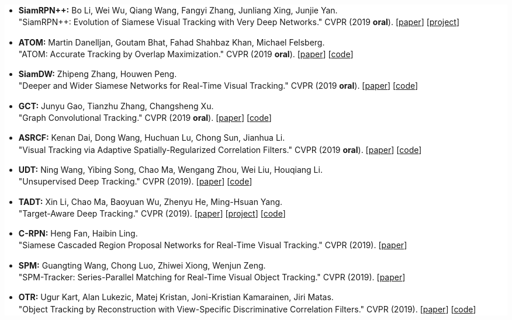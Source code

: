 * **SiamRPN++:** Bo Li, Wei Wu, Qiang Wang, Fangyi Zhang, Junliang Xing, Junjie Yan.<br />
  "SiamRPN++: Evolution of Siamese Visual Tracking with Very Deep Networks." CVPR (2019 **oral**). 
  [[paper](http://openaccess.thecvf.com/content_CVPR_2019/papers/Li_SiamRPN_Evolution_of_Siamese_Visual_Tracking_With_Very_Deep_Networks_CVPR_2019_paper.pdf)]
  [[project](http://bo-li.info/SiamRPN++/)]

* **ATOM:** Martin Danelljan, Goutam Bhat, Fahad Shahbaz Khan, Michael Felsberg. <br />
  "ATOM: Accurate Tracking by Overlap Maximization." CVPR (2019 **oral**). 
  [[paper](http://openaccess.thecvf.com/content_CVPR_2019/papers/Danelljan_ATOM_Accurate_Tracking_by_Overlap_Maximization_CVPR_2019_paper.pdf)]
  [[code](https://github.com/visionml/pytracking)]

* **SiamDW:** Zhipeng Zhang, Houwen Peng.<br />
  "Deeper and Wider Siamese Networks for Real-Time Visual Tracking." CVPR (2019 **oral**). 
  [[paper](http://openaccess.thecvf.com/content_CVPR_2019/papers/Zhang_Deeper_and_Wider_Siamese_Networks_for_Real-Time_Visual_Tracking_CVPR_2019_paper.pdf)]
  [[code](https://github.com/researchmm/SiamDW)]

* **GCT:** Junyu Gao, Tianzhu Zhang, Changsheng Xu.<br />
  "Graph Convolutional Tracking." CVPR (2019 **oral**).
  [[paper](http://openaccess.thecvf.com/content_CVPR_2019/papers/Gao_Graph_Convolutional_Tracking_CVPR_2019_paper.pdf)]
  [[code](https://github.com/researchmm/SiamDW)]

* **ASRCF:** Kenan Dai, Dong Wang, Huchuan Lu, Chong Sun, Jianhua Li. <br />
  "Visual Tracking via Adaptive Spatially-Regularized Correlation Filters." CVPR (2019 **oral**).
  [[paper](http://openaccess.thecvf.com/content_CVPR_2019/papers/Dai_Visual_Tracking_via_Adaptive_Spatially-Regularized_Correlation_Filters_CVPR_2019_paper.pdf)]
  [[code](https://github.com/Daikenan/ASRCF)]

* **UDT:** Ning Wang, Yibing Song, Chao Ma, Wengang Zhou, Wei Liu, Houqiang Li.<br />
  "Unsupervised Deep Tracking." CVPR (2019). 
  [[paper](https://arxiv.org/pdf/1904.01828.pdf)]
  [[code](https://github.com/594422814/UDT)]

* **TADT:** Xin Li, Chao Ma, Baoyuan Wu, Zhenyu He, Ming-Hsuan Yang.<br />
  "Target-Aware Deep Tracking." CVPR (2019). 
  [[paper](https://arxiv.org/pdf/1904.01772.pdf)]
  [[project](https://xinli-zn.github.io/TADT-project-page/)]
  [[code](https://github.com/XinLi-zn/TADT)]

* **C-RPN:** Heng Fan, Haibin Ling.<br />
  "Siamese Cascaded Region Proposal Networks for Real-Time Visual Tracking." CVPR (2019). 
  [[paper](http://openaccess.thecvf.com/content_CVPR_2019/papers/Fan_Siamese_Cascaded_Region_Proposal_Networks_for_Real-Time_Visual_Tracking_CVPR_2019_paper.pdf)]

* **SPM:** Guangting Wang, Chong Luo, Zhiwei Xiong, Wenjun Zeng.<br />
  "SPM-Tracker: Series-Parallel Matching for Real-Time Visual Object Tracking." CVPR (2019). 
  [[paper](http://openaccess.thecvf.com/content_CVPR_2019/papers/Wang_SPM-Tracker_Series-Parallel_Matching_for_Real-Time_Visual_Object_Tracking_CVPR_2019_paper.pdf)]

* **OTR:** Ugur Kart, Alan Lukezic, Matej Kristan, Joni-Kristian Kamarainen, Jiri Matas. <br />
  "Object Tracking by Reconstruction with View-Specific Discriminative Correlation Filters." CVPR (2019). 
  [[paper](http://openaccess.thecvf.com/content_CVPR_2019/papers/Kart_Object_Tracking_by_Reconstruction_With_View-Specific_Discriminative_Correlation_Filters_CVPR_2019_paper.pdf)]
  [[code](https://github.com/ugurkart/OTR)]
